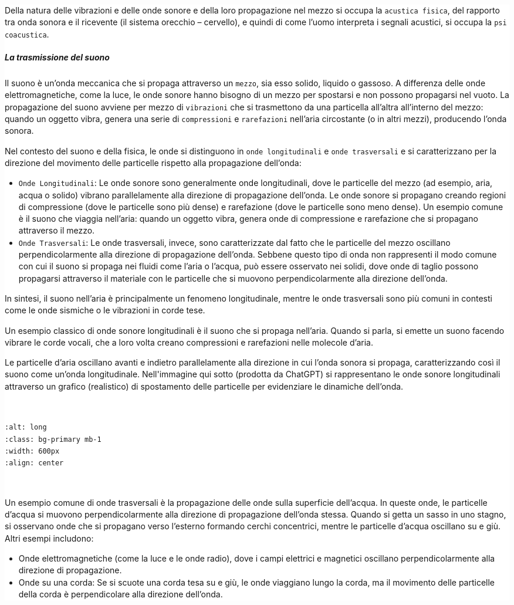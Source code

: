 Della natura delle vibrazioni e delle onde sonore e della loro propagazione nel mezzo si occupa la `acustica fisica`, del rapporto tra onda sonora e il ricevente (il sistema orecchio – cervello), e quindi di come l’uomo interpreta i segnali acustici, si occupa la `psicoacustica`.

##### La trasmissione del suono

Il suono è un’onda meccanica che si propaga attraverso un `mezzo`, sia esso solido, liquido o gassoso. A differenza delle onde elettromagnetiche, come la luce, le onde sonore hanno bisogno di un mezzo per spostarsi e non possono propagarsi nel vuoto. La propagazione del suono avviene per mezzo di `vibrazioni` che si trasmettono da una particella all’altra all’interno del mezzo: quando un oggetto vibra, genera una serie di `compressioni` e `rarefazioni` nell’aria circostante (o in altri mezzi), producendo l’onda sonora.

Nel contesto del suono e della fisica, le onde si distinguono in `onde longitudinali` e `onde trasversali` e si caratterizzano per la direzione del movimento delle particelle rispetto alla propagazione dell’onda:

- `Onde Longitudinali`: Le onde sonore sono generalmente onde longitudinali, dove le particelle del mezzo (ad esempio, aria, acqua o solido) vibrano parallelamente alla direzione di propagazione dell’onda. Le onde sonore si propagano creando regioni di compressione (dove le particelle sono più dense) e rarefazione (dove le particelle sono meno dense). Un esempio comune è il suono che viaggia nell’aria: quando un oggetto vibra, genera onde di compressione e rarefazione che si propagano attraverso il mezzo.
- `Onde Trasversali`: Le onde trasversali, invece, sono caratterizzate dal fatto che le particelle del mezzo oscillano perpendicolarmente alla direzione di propagazione dell’onda. Sebbene questo tipo di onda non rappresenti il modo comune con cui il suono si propaga nei fluidi come l’aria o l’acqua, può essere osservato nei solidi, dove onde di taglio possono propagarsi attraverso il materiale con le particelle che si muovono perpendicolarmente alla direzione dell’onda.

In sintesi, il suono nell’aria è principalmente un fenomeno longitudinale, mentre le onde trasversali sono più comuni in contesti come le onde sismiche o le vibrazioni in corde tese.

Un esempio classico di onde sonore longitudinali è il suono che si propaga nell’aria. Quando si parla, si emette un suono facendo vibrare le corde vocali, che a loro volta creano compressioni e rarefazioni nelle molecole d’aria.

Le particelle d’aria oscillano avanti e indietro parallelamente alla direzione in cui l’onda sonora si propaga, caratterizzando così il suono come un’onda longitudinale. Nell'immagine qui sotto (prodotta da ChatGPT) si rappresentano le onde sonore longitudinali attraverso un grafico (realistico) di spostamento delle particelle per evidenziare le dinamiche dell’onda.

&nbsp;
```{image} images/onda_longitudinale.png
:alt: long
:class: bg-primary mb-1
:width: 600px
:align: center
```
&nbsp;

Un esempio comune di onde trasversali è la propagazione delle onde sulla superficie dell’acqua. In queste onde, le particelle d’acqua si muovono perpendicolarmente alla direzione di propagazione dell’onda stessa. Quando si getta un sasso in uno stagno, si osservano onde che si propagano verso l’esterno formando cerchi concentrici, mentre le particelle d’acqua oscillano su e giù. Altri esempi includono:
- Onde elettromagnetiche (come la luce e le onde radio), dove i campi elettrici e magnetici oscillano perpendicolarmente alla direzione di propagazione.
- Onde su una corda: Se si scuote una corda tesa su e giù, le onde viaggiano lungo la corda, ma il movimento delle particelle della corda è perpendicolare alla direzione dell’onda.
